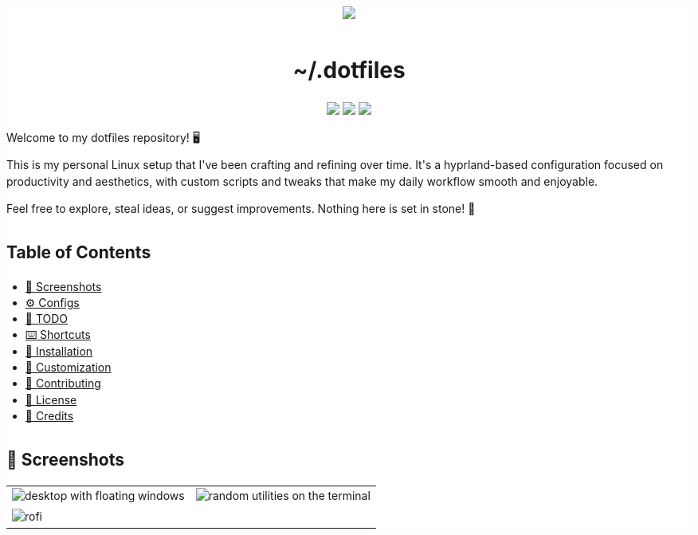 <div align="center">


![](.github/1.png)

# ~/.dotfiles
![](https://img.shields.io/github/last-commit/Pako3549/dotfiles?&style=for-the-badge&color=8272a4&logoColor=D9E0EE&labelColor=292324)
![](https://img.shields.io/github/stars/Pako3549/dotfiles?style=for-the-badge&logo=polestar&color=FFB1C8&logoColor=D9E0EE&labelColor=292324)
![](https://img.shields.io/github/repo-size/Pako3549/dotfiles?color=CAC992&label=SIZE&logo=files&style=for-the-badge&logoColor=D9E0EE&labelColor=292324)

</div>

Welcome to my dotfiles repository! 🖥️

This is my personal Linux setup that I've been crafting and refining over time. It's a hyprland-based configuration focused on productivity and aesthetics, with custom scripts and tweaks that make my daily workflow smooth and enjoyable.

Feel free to explore, steal ideas, or suggest improvements. Nothing here is set in stone! 🚀

## Table of Contents

- [📸 Screenshots](#-screenshots)
- [⚙️ Configs](#️-configs)
- [📝 TODO](#-todo)
- [⌨️ Shortcuts](#️-shortcuts)
- [🚀 Installation](#-installation)
- [🎨 Customization](#-customization)
- [🤝 Contributing](#-contributing)
- [📄 License](#-license)
- [🙏 Credits](#-credits)

## 📸 Screenshots

<div align="center">

<table>
  <tr>
    <td><img src=".github/2.png" alt="desktop with floating windows"></td>
    <td><img src=".github/3.png" alt="random utilities on the terminal"></td>
  </tr>
  <tr>
    <td><img src=".github/4.png" alt="rofi"></td>